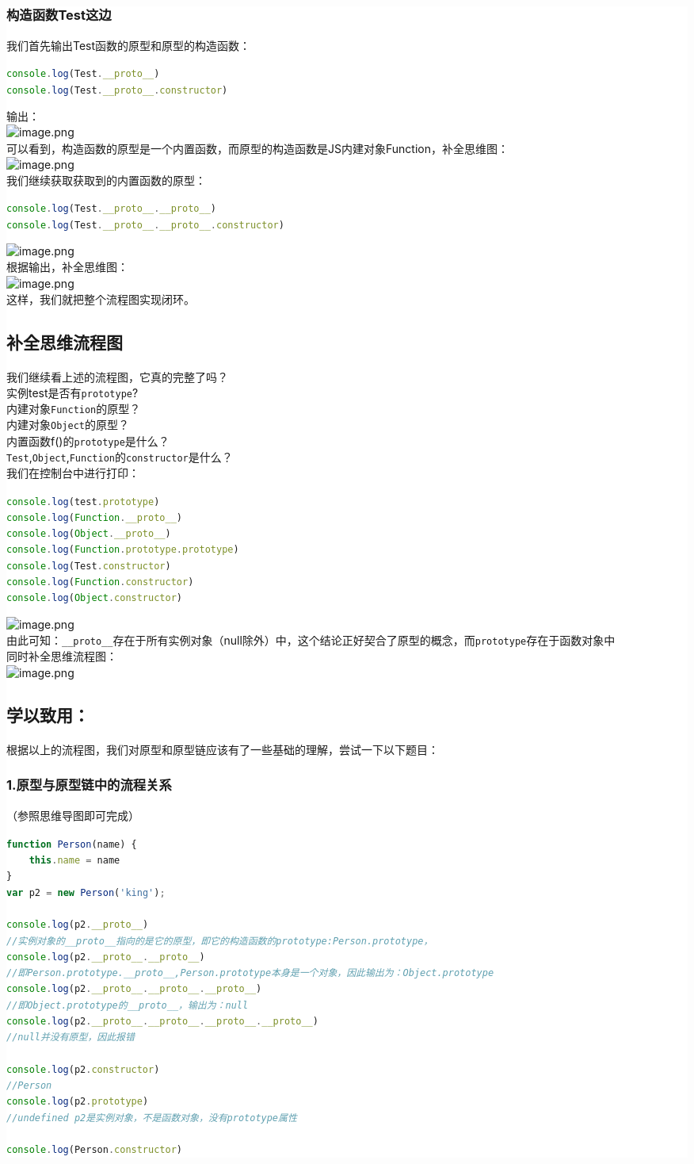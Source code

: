 <a name="SQpzb"></a>
### 构造函数Test这边
我们首先输出Test函数的原型和原型的构造函数：
```javascript
console.log(Test.__proto__)
console.log(Test.__proto__.constructor)
```
输出：<br />![image.png](https://cdn.nlark.com/yuque/0/2020/png/326402/1591787364190-ad53124a-6d5a-4070-a961-82a4c5dc6091.png#align=left&display=inline&height=44&margin=%5Bobject%20Object%5D&name=image.png&originHeight=88&originWidth=898&size=22371&status=done&style=none&width=449)<br />可以看到，构造函数的原型是一个内置函数，而原型的构造函数是JS内建对象Function，补全思维图：<br />![image.png](https://cdn.nlark.com/yuque/0/2020/png/326402/1591841554342-b63a1081-63a5-4e59-a7f0-b4c80ee53aea.png#align=left&display=inline&height=468&margin=%5Bobject%20Object%5D&name=image.png&originHeight=936&originWidth=1570&size=256265&status=done&style=none&width=785)<br />我们继续获取获取到的内置函数的原型：
```javascript
console.log(Test.__proto__.__proto__)
console.log(Test.__proto__.__proto__.constructor)
```
![image.png](https://cdn.nlark.com/yuque/0/2020/png/326402/1591787922149-94a3bdbb-0d44-456a-b844-56d2f1335464.png#align=left&display=inline&height=71&margin=%5Bobject%20Object%5D&name=image.png&originHeight=142&originWidth=894&size=35130&status=done&style=none&width=447)<br />根据输出，补全思维图：<br />![image.png](https://cdn.nlark.com/yuque/0/2020/png/326402/1591841911702-c705c86f-239d-48b6-8f89-1c30fce7a66a.png#align=left&display=inline&height=495&margin=%5Bobject%20Object%5D&name=image.png&originHeight=990&originWidth=1510&size=272053&status=done&style=none&width=755)<br />这样，我们就把整个流程图实现闭环。
<a name="YhXIo"></a>
## 补全思维流程图
我们继续看上述的流程图，它真的完整了吗？<br />实例test是否有`prototype`?<br />内建对象`Function`的原型？<br />内建对象`Object`的原型？<br />内置函数f()的`prototype`是什么？<br />`Test`,`Object`,`Function`的`constructor`是什么？<br />我们在控制台中进行打印：
```javascript
console.log(test.prototype)
console.log(Function.__proto__)
console.log(Object.__proto__)
console.log(Function.prototype.prototype)
console.log(Test.constructor)
console.log(Function.constructor)
console.log(Object.constructor)
```
![image.png](https://cdn.nlark.com/yuque/0/2020/png/326402/1591844013515-4cddd495-10dd-46ba-90b0-9d9bd4932ac6.png#align=left&display=inline&height=143&margin=%5Bobject%20Object%5D&name=image.png&originHeight=286&originWidth=914&size=68299&status=done&style=none&width=457)<br />由此可知：`__proto__`存在于所有实例对象（null除外）中，这个结论正好契合了原型的概念，而`prototype`存在于函数对象中<br />同时补全思维流程图：<br />![image.png](https://cdn.nlark.com/yuque/0/2020/png/326402/1591841953784-8c5de968-3edc-49ee-bab7-90e587a05e20.png#align=left&display=inline&height=467&margin=%5Bobject%20Object%5D&name=image.png&originHeight=934&originWidth=1440&size=281619&status=done&style=none&width=720)
<a name="ffDfc"></a>
## 学以致用：
根据以上的流程图，我们对原型和原型链应该有了一些基础的理解，尝试一下以下题目：
<a name="LG8BV"></a>
### 1.原型与原型链中的流程关系
（参照思维导图即可完成）
```javascript
function Person(name) {
    this.name = name
}
var p2 = new Person('king');

console.log(p2.__proto__)
//实例对象的__proto__指向的是它的原型，即它的构造函数的prototype:Person.prototype，
console.log(p2.__proto__.__proto__)
//即Person.prototype.__proto__,Person.prototype本身是一个对象，因此输出为：Object.prototype
console.log(p2.__proto__.__proto__.__proto__)
//即Object.prototype的__proto__，输出为：null
console.log(p2.__proto__.__proto__.__proto__.__proto__)
//null并没有原型，因此报错

console.log(p2.constructor)
//Person
console.log(p2.prototype)
//undefined p2是实例对象，不是函数对象，没有prototype属性

console.log(Person.constructor)
```